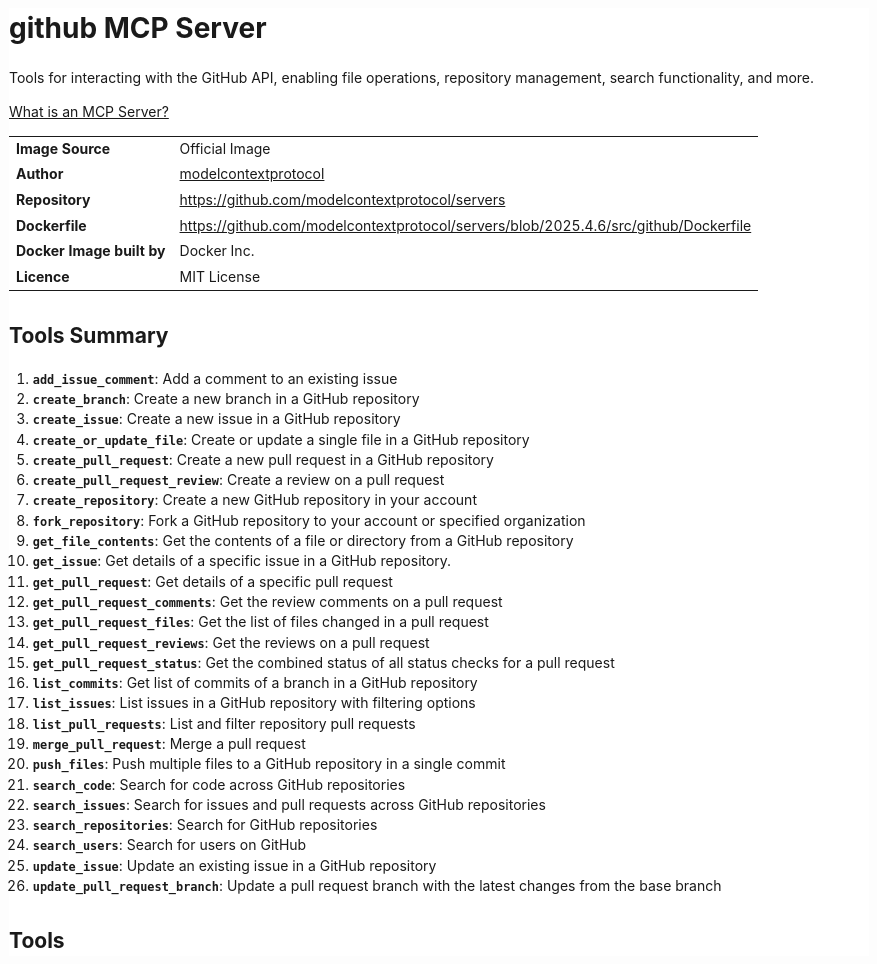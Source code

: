 # github MCP Server

Tools for interacting with the GitHub API, enabling file operations, repository management, search functionality, and more.

[What is an MCP Server?](https://www.anthropic.com/news/model-context-protocol)

|  |  |
|-----------|---------|
| **Image Source** | Official Image |
| **Author** | [modelcontextprotocol](https://github.com/modelcontextprotocol) |
| **Repository** | https://github.com/modelcontextprotocol/servers |
| **Dockerfile** | https://github.com/modelcontextprotocol/servers/blob/2025.4.6/src/github/Dockerfile |
| **Docker Image built by** | Docker Inc. |
| **Licence** | MIT License |

## Tools Summary

 1. **`add_issue_comment`**: Add a comment to an existing issue
 1. **`create_branch`**: Create a new branch in a GitHub repository
 1. **`create_issue`**: Create a new issue in a GitHub repository
 1. **`create_or_update_file`**: Create or update a single file in a GitHub repository
 1. **`create_pull_request`**: Create a new pull request in a GitHub repository
 1. **`create_pull_request_review`**: Create a review on a pull request
 1. **`create_repository`**: Create a new GitHub repository in your account
 1. **`fork_repository`**: Fork a GitHub repository to your account or specified organization
 1. **`get_file_contents`**: Get the contents of a file or directory from a GitHub repository
 1. **`get_issue`**: Get details of a specific issue in a GitHub repository.
 1. **`get_pull_request`**: Get details of a specific pull request
 1. **`get_pull_request_comments`**: Get the review comments on a pull request
 1. **`get_pull_request_files`**: Get the list of files changed in a pull request
 1. **`get_pull_request_reviews`**: Get the reviews on a pull request
 1. **`get_pull_request_status`**: Get the combined status of all status checks for a pull request
 1. **`list_commits`**: Get list of commits of a branch in a GitHub repository
 1. **`list_issues`**: List issues in a GitHub repository with filtering options
 1. **`list_pull_requests`**: List and filter repository pull requests
 1. **`merge_pull_request`**: Merge a pull request
 1. **`push_files`**: Push multiple files to a GitHub repository in a single commit
 1. **`search_code`**: Search for code across GitHub repositories
 1. **`search_issues`**: Search for issues and pull requests across GitHub repositories
 1. **`search_repositories`**: Search for GitHub repositories
 1. **`search_users`**: Search for users on GitHub
 1. **`update_issue`**: Update an existing issue in a GitHub repository
 1. **`update_pull_request_branch`**: Update a pull request branch with the latest changes from the base branch

## Tools
